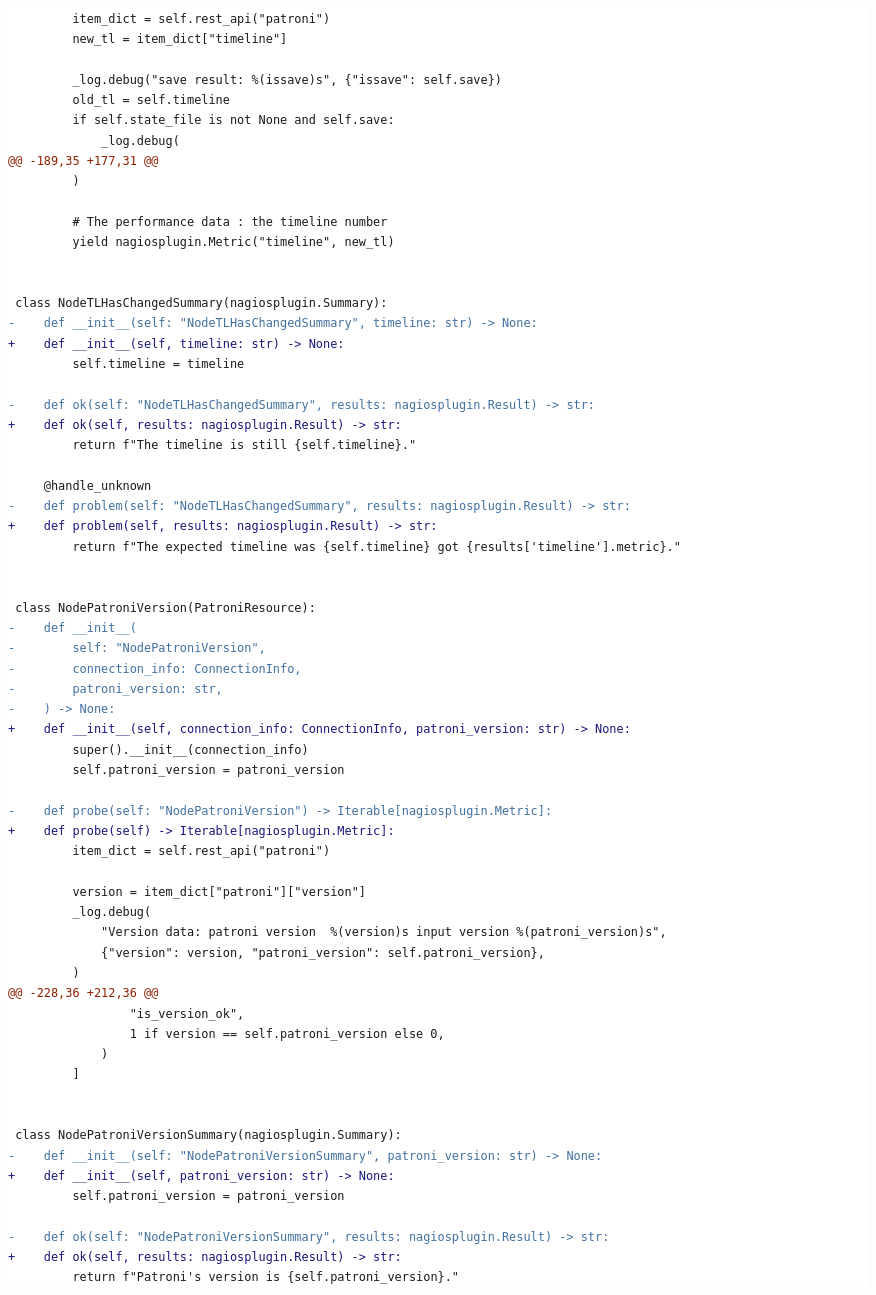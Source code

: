 ```diff
         item_dict = self.rest_api("patroni")
         new_tl = item_dict["timeline"]
 
         _log.debug("save result: %(issave)s", {"issave": self.save})
         old_tl = self.timeline
         if self.state_file is not None and self.save:
             _log.debug(
@@ -189,35 +177,31 @@
         )
 
         # The performance data : the timeline number
         yield nagiosplugin.Metric("timeline", new_tl)
 
 
 class NodeTLHasChangedSummary(nagiosplugin.Summary):
-    def __init__(self: "NodeTLHasChangedSummary", timeline: str) -> None:
+    def __init__(self, timeline: str) -> None:
         self.timeline = timeline
 
-    def ok(self: "NodeTLHasChangedSummary", results: nagiosplugin.Result) -> str:
+    def ok(self, results: nagiosplugin.Result) -> str:
         return f"The timeline is still {self.timeline}."
 
     @handle_unknown
-    def problem(self: "NodeTLHasChangedSummary", results: nagiosplugin.Result) -> str:
+    def problem(self, results: nagiosplugin.Result) -> str:
         return f"The expected timeline was {self.timeline} got {results['timeline'].metric}."
 
 
 class NodePatroniVersion(PatroniResource):
-    def __init__(
-        self: "NodePatroniVersion",
-        connection_info: ConnectionInfo,
-        patroni_version: str,
-    ) -> None:
+    def __init__(self, connection_info: ConnectionInfo, patroni_version: str) -> None:
         super().__init__(connection_info)
         self.patroni_version = patroni_version
 
-    def probe(self: "NodePatroniVersion") -> Iterable[nagiosplugin.Metric]:
+    def probe(self) -> Iterable[nagiosplugin.Metric]:
         item_dict = self.rest_api("patroni")
 
         version = item_dict["patroni"]["version"]
         _log.debug(
             "Version data: patroni version  %(version)s input version %(patroni_version)s",
             {"version": version, "patroni_version": self.patroni_version},
         )
@@ -228,36 +212,36 @@
                 "is_version_ok",
                 1 if version == self.patroni_version else 0,
             )
         ]
 
 
 class NodePatroniVersionSummary(nagiosplugin.Summary):
-    def __init__(self: "NodePatroniVersionSummary", patroni_version: str) -> None:
+    def __init__(self, patroni_version: str) -> None:
         self.patroni_version = patroni_version
 
-    def ok(self: "NodePatroniVersionSummary", results: nagiosplugin.Result) -> str:
+    def ok(self, results: nagiosplugin.Result) -> str:
         return f"Patroni's version is {self.patroni_version}."
```